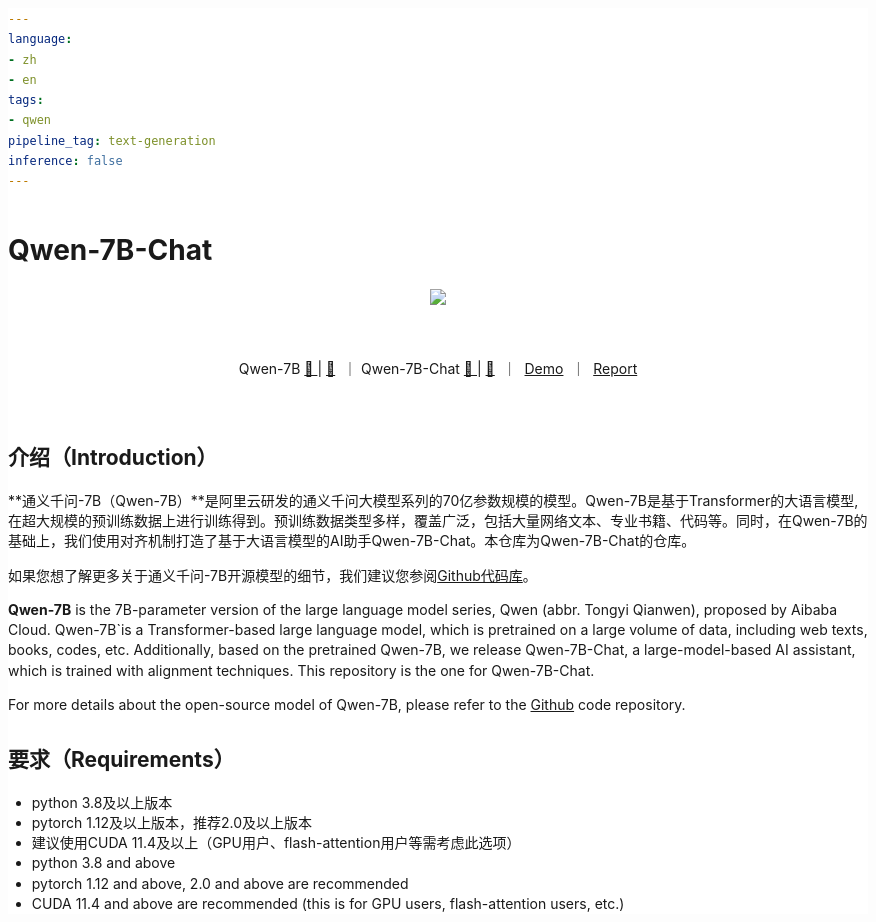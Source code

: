 ```yaml
---
language:
- zh
- en
tags:
- qwen
pipeline_tag: text-generation
inference: false
---
```


# Qwen-7B-Chat

<p align="center">
    <img src="https://qianwen-res.oss-cn-beijing.aliyuncs.com/logo.jpg" width="400"/>
<p>
<br>

<p align="center">
        Qwen-7B <a href="https://modelscope.cn/models/qwen/Qwen-7B/summary">🤖 </a> | <a href="https://huggingface.co/Qwen/Qwen-7B">🤗</a>&nbsp ｜ Qwen-7B-Chat <a href="https://modelscope.cn/models/qwen/Qwen-7B-Chat/summary">🤖 </a>| <a href="https://huggingface.co/Qwen/Qwen-7B-Chat">🤗</a>&nbsp ｜ &nbsp<a href="https://modelscope.cn/studios/qwen/Qwen-7B-Chat-Demo/summary">Demo</a>&nbsp ｜ &nbsp<a href="https://github.com/QwenLM/Qwen-7B/blob/main/tech_memo.md">Report</a>
</p>
<br>

## 介绍（Introduction）

**通义千问-7B（Qwen-7B）**是阿里云研发的通义千问大模型系列的70亿参数规模的模型。Qwen-7B是基于Transformer的大语言模型, 在超大规模的预训练数据上进行训练得到。预训练数据类型多样，覆盖广泛，包括大量网络文本、专业书籍、代码等。同时，在Qwen-7B的基础上，我们使用对齐机制打造了基于大语言模型的AI助手Qwen-7B-Chat。本仓库为Qwen-7B-Chat的仓库。

如果您想了解更多关于通义千问-7B开源模型的细节，我们建议您参阅[Github代码库](https://github.com/QwenLM/Qwen-7B)。

**Qwen-7B** is the 7B-parameter version of the large language model series, Qwen (abbr. Tongyi Qianwen), proposed by Aibaba Cloud. Qwen-7B`is a Transformer-based large language model, which is pretrained on a large volume of data, including web texts, books, codes, etc. Additionally, based on the pretrained Qwen-7B, we release Qwen-7B-Chat, a large-model-based AI assistant, which is trained with alignment techniques. This repository is the one for Qwen-7B-Chat.

For more details about the open-source model of Qwen-7B, please refer to the [Github](https://github.com/QwenLM/Qwen-7B) code repository.

## 要求（Requirements）

* python 3.8及以上版本
* pytorch 1.12及以上版本，推荐2.0及以上版本
* 建议使用CUDA 11.4及以上（GPU用户、flash-attention用户等需考虑此选项）
* python 3.8 and above
* pytorch 1.12 and above, 2.0 and above are recommended
* CUDA 11.4 and above are recommended (this is for GPU users, flash-attention users, etc.)
